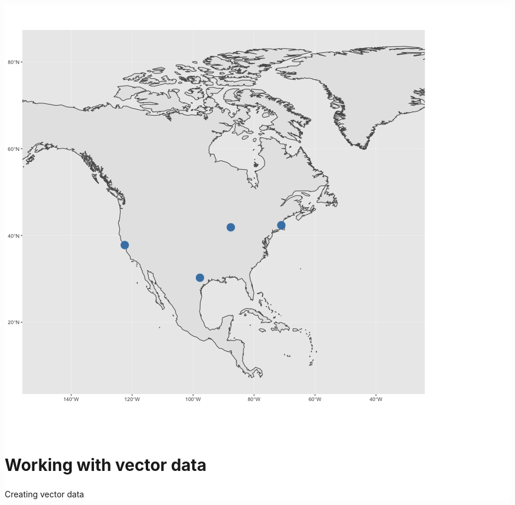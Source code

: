 ![plot of chunk unnamed-chunk-10](day2-sf-figure/unnamed-chunk-10-1.png)

Working with vector data
========================================================
Creating vector data
